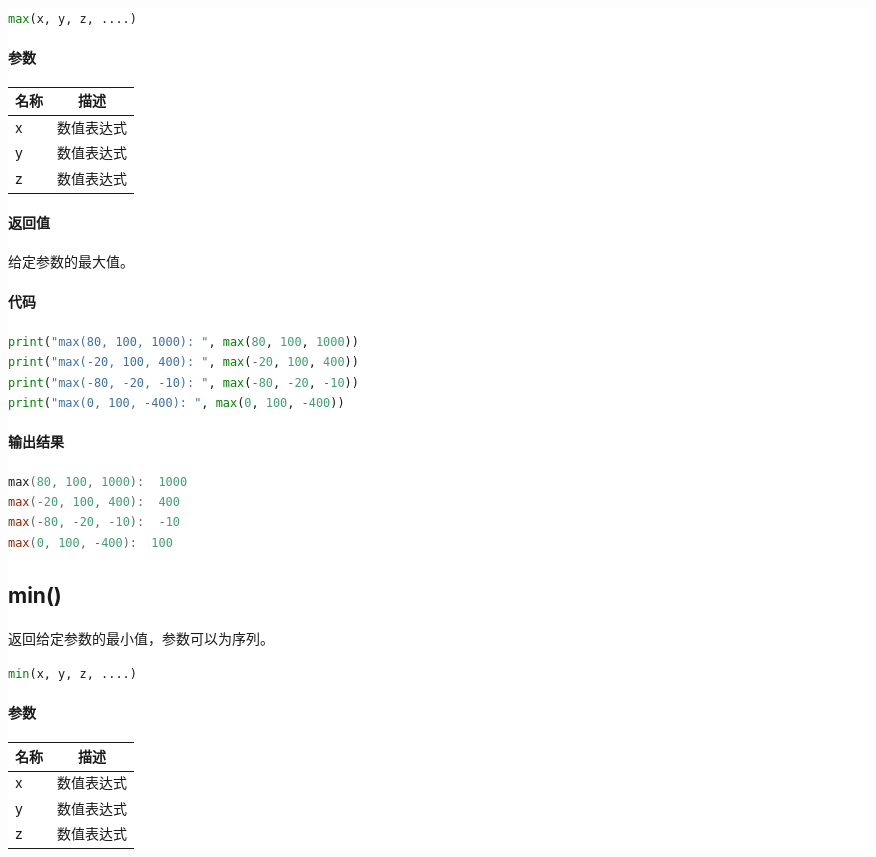 ```python
max(x, y, z, ....)
```



#### **参数**

| 名称 | 描述 |
| ---- | ---- |
| x | 数值表达式 |
| y | 数值表达式 |
| z | 数值表达式 |

#### **返回值**

给定参数的最大值。





#### **代码**

```python
print("max(80, 100, 1000): ", max(80, 100, 1000))
print("max(-20, 100, 400): ", max(-20, 100, 400))
print("max(-80, -20, -10): ", max(-80, -20, -10))
print("max(0, 100, -400): ", max(0, 100, -400))
```

#### **输出结果**

```powershell
max(80, 100, 1000):  1000
max(-20, 100, 400):  400
max(-80, -20, -10):  -10
max(0, 100, -400):  100
```



## min()

返回给定参数的最小值，参数可以为序列。

```python
min(x, y, z, ....)
```



#### **参数**

| 名称 | 描述 |
| ---- | ---- |
| x | 数值表达式 |
| y | 数值表达式 |
| z | 数值表达式 |

